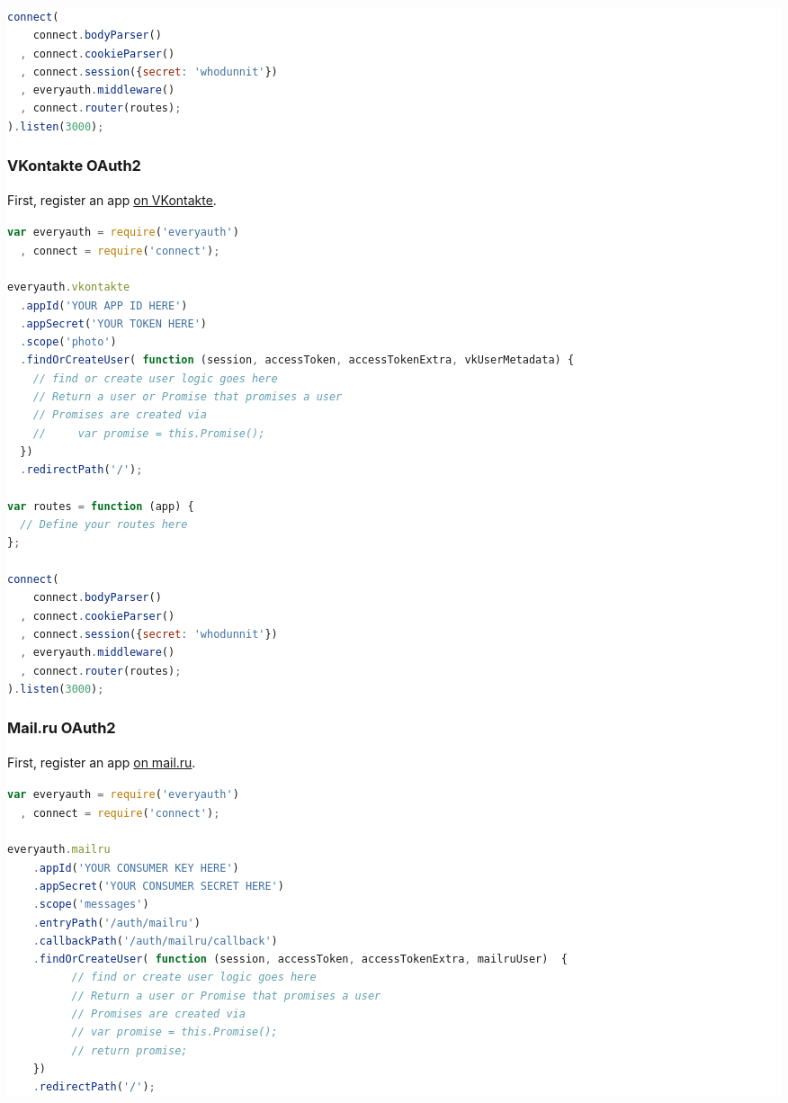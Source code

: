 ```javascript
connect(
    connect.bodyParser()
  , connect.cookieParser()
  , connect.session({secret: 'whodunnit'})
  , everyauth.middleware()
  , connect.router(routes);
).listen(3000);
```

### VKontakte OAuth2

First, register an app [on VKontakte](http://vk.com/editapp?act=create&site=1).

```javascript
var everyauth = require('everyauth')
  , connect = require('connect');

everyauth.vkontakte
  .appId('YOUR APP ID HERE')
  .appSecret('YOUR TOKEN HERE')
  .scope('photo')
  .findOrCreateUser( function (session, accessToken, accessTokenExtra, vkUserMetadata) {
    // find or create user logic goes here
    // Return a user or Promise that promises a user
    // Promises are created via
    //     var promise = this.Promise();
  })
  .redirectPath('/');

var routes = function (app) {
  // Define your routes here
};

connect(
    connect.bodyParser()
  , connect.cookieParser()
  , connect.session({secret: 'whodunnit'})
  , everyauth.middleware()
  , connect.router(routes);
).listen(3000);
```

### Mail.ru OAuth2

First, register an app [on mail.ru](http://api.mail.ru/apps/my/add/).

```javascript
var everyauth = require('everyauth')
  , connect = require('connect');

everyauth.mailru
    .appId('YOUR CONSUMER KEY HERE')
    .appSecret('YOUR CONSUMER SECRET HERE')
    .scope('messages')
    .entryPath('/auth/mailru')
    .callbackPath('/auth/mailru/callback')
    .findOrCreateUser( function (session, accessToken, accessTokenExtra, mailruUser)  {
          // find or create user logic goes here
          // Return a user or Promise that promises a user
          // Promises are created via
          // var promise = this.Promise();
          // return promise;
    })
    .redirectPath('/');

```